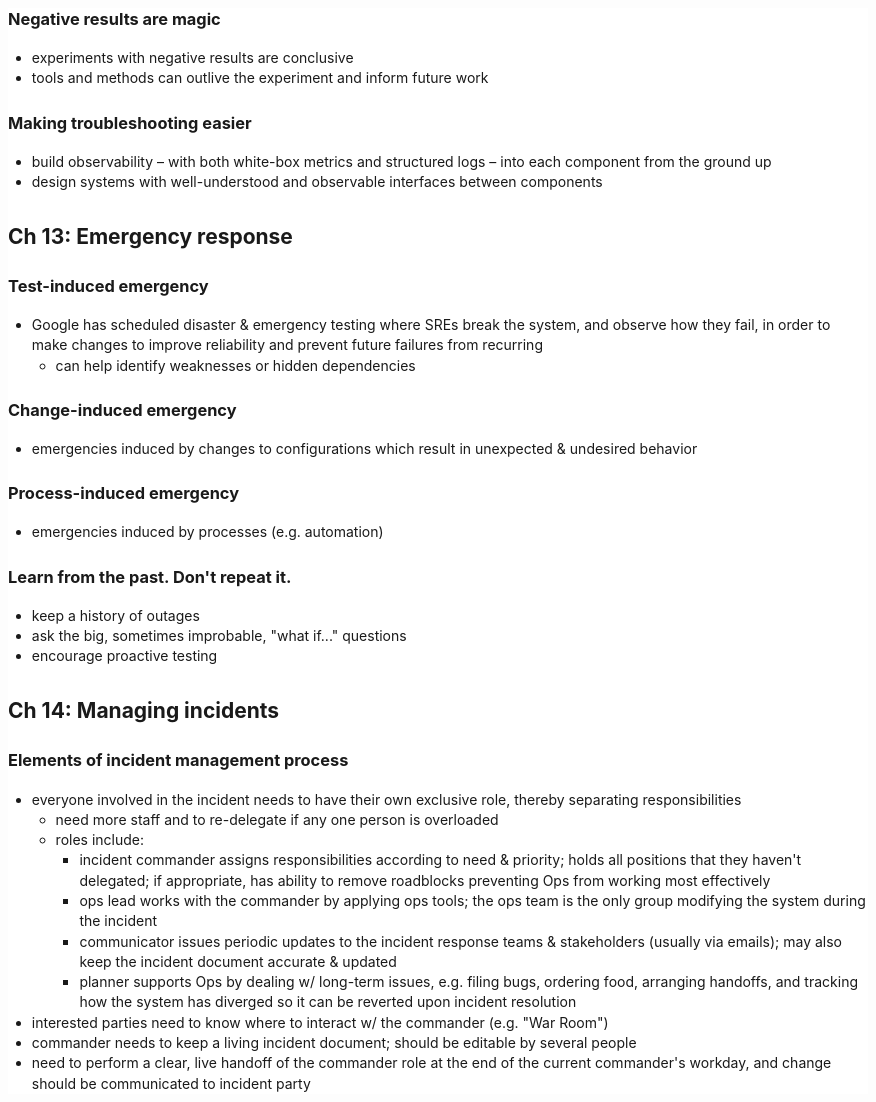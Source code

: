 ### Negative results are magic

- experiments with negative results are conclusive
- tools and methods can outlive the experiment and inform future work

### Making troubleshooting easier

- build observability – with both white-box metrics and structured logs – into each component from the ground up
- design systems with well-understood and observable interfaces between components

## Ch 13: Emergency response

### Test-induced emergency

- Google has scheduled disaster & emergency testing where SREs break the system, and observe how they fail, in order to make changes to improve reliability and prevent future failures from recurring
  - can help identify weaknesses or hidden dependencies

### Change-induced emergency

- emergencies induced by changes to configurations which result in unexpected & undesired behavior

### Process-induced emergency

- emergencies induced by processes (e.g. automation)

### Learn from the past. Don't repeat it.

- keep a history of outages
- ask the big, sometimes improbable, "what if..." questions
- encourage proactive testing

## Ch 14: Managing incidents

### Elements of incident management process

- everyone involved in the incident needs to have their own exclusive role, thereby separating responsibilities
  - need more staff and to re-delegate if any one person is overloaded
  - roles include:
    - incident commander assigns responsibilities according to need & priority; holds all positions that they haven't delegated; if appropriate, has ability to remove roadblocks preventing Ops from working most effectively
    - ops lead works with the commander by applying ops tools; the ops team is the only group modifying the system during the incident
    - communicator issues periodic updates to the incident response teams & stakeholders (usually via emails); may also keep the incident document accurate & updated
    - planner supports Ops by dealing w/ long-term issues, e.g. filing bugs, ordering food, arranging handoffs, and tracking how the system has diverged so it can be reverted upon incident resolution
- interested parties need to know where to interact w/ the commander (e.g. "War Room")
- commander needs to keep a living incident document; should be editable by several people
- need to perform a clear, live handoff of the commander role at the end of the current commander's  workday, and change should be communicated to incident party
